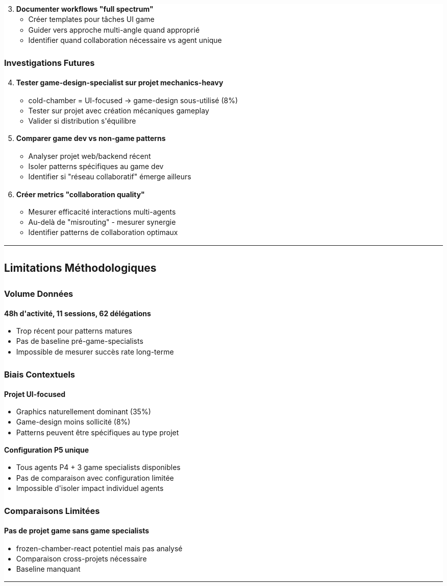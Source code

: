 3. **Documenter workflows "full spectrum"**
   - Créer templates pour tâches UI game
   - Guider vers approche multi-angle quand approprié
   - Identifier quand collaboration nécessaire vs agent unique

### Investigations Futures

4. **Tester game-design-specialist sur projet mechanics-heavy**
   - cold-chamber = UI-focused → game-design sous-utilisé (8%)
   - Tester sur projet avec création mécaniques gameplay
   - Valider si distribution s'équilibre

5. **Comparer game dev vs non-game patterns**
   - Analyser projet web/backend récent
   - Isoler patterns spécifiques au game dev
   - Identifier si "réseau collaboratif" émerge ailleurs

6. **Créer metrics "collaboration quality"**
   - Mesurer efficacité interactions multi-agents
   - Au-delà de "misrouting" - mesurer synergie
   - Identifier patterns de collaboration optimaux

---

## Limitations Méthodologiques

### Volume Données

**48h d'activité, 11 sessions, 62 délégations**
- Trop récent pour patterns matures
- Pas de baseline pré-game-specialists
- Impossible de mesurer succès rate long-terme

### Biais Contextuels

**Projet UI-focused**
- Graphics naturellement dominant (35%)
- Game-design moins sollicité (8%)
- Patterns peuvent être spécifiques au type projet

**Configuration P5 unique**
- Tous agents P4 + 3 game specialists disponibles
- Pas de comparaison avec configuration limitée
- Impossible d'isoler impact individuel agents

### Comparaisons Limitées

**Pas de projet game sans game specialists**
- frozen-chamber-react potentiel mais pas analysé
- Comparaison cross-projets nécessaire
- Baseline manquant

---
